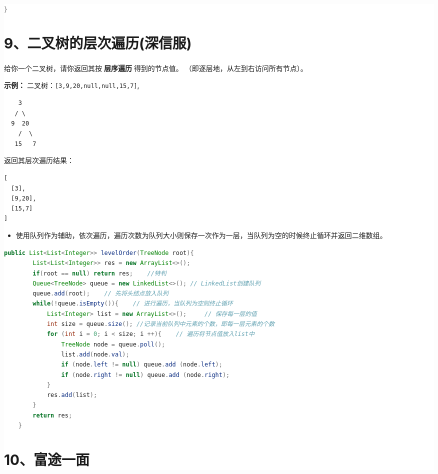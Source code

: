 ```java
}
```



# 9、二叉树的层次遍历(深信服)

给你一个二叉树，请你返回其按 **层序遍历** 得到的节点值。 （即逐层地，从左到右访问所有节点）。

**示例：**
二叉树：`[3,9,20,null,null,15,7]`,

```
    3
   / \
  9  20
    /  \
   15   7
```

返回其层次遍历结果：

```
[
  [3],
  [9,20],
  [15,7]
]
```

- 使用队列作为辅助，依次遍历，遍历次数为队列大小则保存一次作为一层，当队列为空的时候终止循环并返回二维数组。

```java
public List<List<Integer>> levelOrder(TreeNode root){
        List<List<Integer>> res = new ArrayList<>();
        if(root == null) return res;    //特判
        Queue<TreeNode> queue = new LinkedList<>(); // LinkedList创建队列
        queue.add(root);    // 先将头结点放入队列
        while(!queue.isEmpty()){    // 进行遍历，当队列为空则终止循环
            List<Integer> list = new ArrayList<>();     // 保存每一层的值
            int size = queue.size(); //记录当前队列中元素的个数，即每一层元素的个数
            for (int i = 0; i < size; i ++){    // 遍历将节点值放入list中
                TreeNode node = queue.poll();
                list.add(node.val);
                if (node.left != null) queue.add (node.left);
                if (node.right != null) queue.add (node.right);
            }
            res.add(list);
        }
        return res;
    }
```

# 10、富途一面
